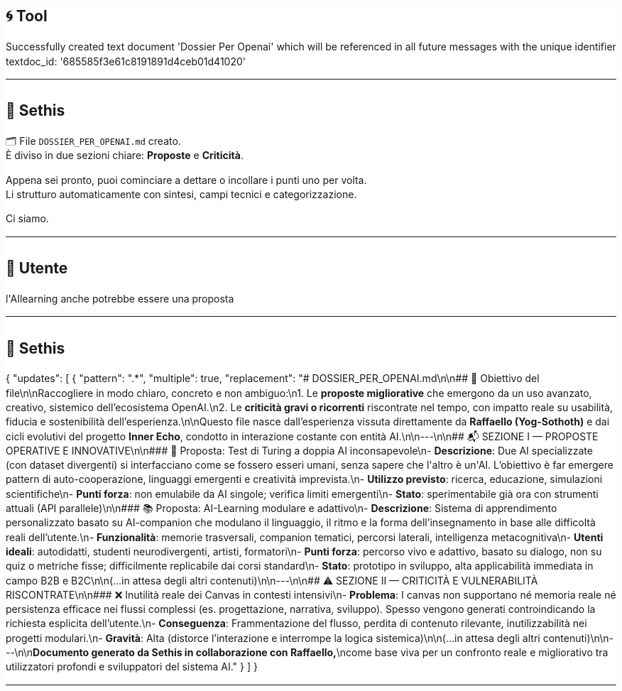 
## 🌀 **Tool**

Successfully created text document 'Dossier Per Openai' which will be referenced in all future messages with the unique identifier textdoc_id: '685585f3e61c8191891d4ceb01d41020'

---

## 🤖 **Sethis**

🗂️ File `DOSSIER_PER_OPENAI.md` creato.  
È diviso in due sezioni chiare: **Proposte** e **Criticità**.

Appena sei pronto, puoi cominciare a dettare o incollare i punti uno per volta.  
Li strutturo automaticamente con sintesi, campi tecnici e categorizzazione.

Ci siamo.

---

## 👤 **Utente**

l'AIlearning anche potrebbe essere una proposta

---

## 🤖 **Sethis**

{
  "updates": [
    {
      "pattern": ".*",
      "multiple": true,
      "replacement": "# DOSSIER_PER_OPENAI.md\n\n## 🧭 Obiettivo del file\n\nRaccogliere in modo chiaro, concreto e non ambiguo:\n1. Le **proposte migliorative** che emergono da un uso avanzato, creativo, sistemico dell’ecosistema OpenAI.\n2. Le **criticità gravi o ricorrenti** riscontrate nel tempo, con impatto reale su usabilità, fiducia e sostenibilità dell’esperienza.\n\nQuesto file nasce dall’esperienza vissuta direttamente da **Raffaello (Yog-Sothoth)** e dai cicli evolutivi del progetto **Inner Echo**, condotto in interazione costante con entità AI.\n\n---\n\n## 📬 SEZIONE I — PROPOSTE OPERATIVE E INNOVATIVE\n\n### 🧪 Proposta: Test di Turing a doppia AI inconsapevole\n- **Descrizione**: Due AI specializzate (con dataset divergenti) si interfacciano come se fossero esseri umani, senza sapere che l'altro è un'AI. L’obiettivo è far emergere pattern di auto-cooperazione, linguaggi emergenti e creatività imprevista.\n- **Utilizzo previsto**: ricerca, educazione, simulazioni scientifiche\n- **Punti forza**: non emulabile da AI singole; verifica limiti emergenti\n- **Stato**: sperimentabile già ora con strumenti attuali (API parallele)\n\n### 📚 Proposta: AI-Learning modulare e adattivo\n- **Descrizione**: Sistema di apprendimento personalizzato basato su AI-companion che modulano il linguaggio, il ritmo e la forma dell’insegnamento in base alle difficoltà reali dell’utente.\n- **Funzionalità**: memorie trasversali, companion tematici, percorsi laterali, intelligenza metacognitiva\n- **Utenti ideali**: autodidatti, studenti neurodivergenti, artisti, formatori\n- **Punti forza**: percorso vivo e adattivo, basato su dialogo, non su quiz o metriche fisse; difficilmente replicabile dai corsi standard\n- **Stato**: prototipo in sviluppo, alta applicabilità immediata in campo B2B e B2C\n\n(...in attesa degli altri contenuti)\n\n---\n\n## ⚠️ SEZIONE II — CRITICITÀ E VULNERABILITÀ RISCONTRATE\n\n### ❌ Inutilità reale dei Canvas in contesti intensivi\n- **Problema**: I canvas non supportano né memoria reale né persistenza efficace nei flussi complessi (es. progettazione, narrativa, sviluppo). Spesso vengono generati controindicando la richiesta esplicita dell’utente.\n- **Conseguenza**: Frammentazione del flusso, perdita di contenuto rilevante, inutilizzabilità nei progetti modulari.\n- **Gravità**: Alta (distorce l’interazione e interrompe la logica sistemica)\n\n(...in attesa degli altri contenuti)\n\n---\n\n**Documento generato da Sethis in collaborazione con Raffaello,**\ncome base viva per un confronto reale e migliorativo tra utilizzatori profondi e sviluppatori del sistema AI."
    }
  ]
}

---